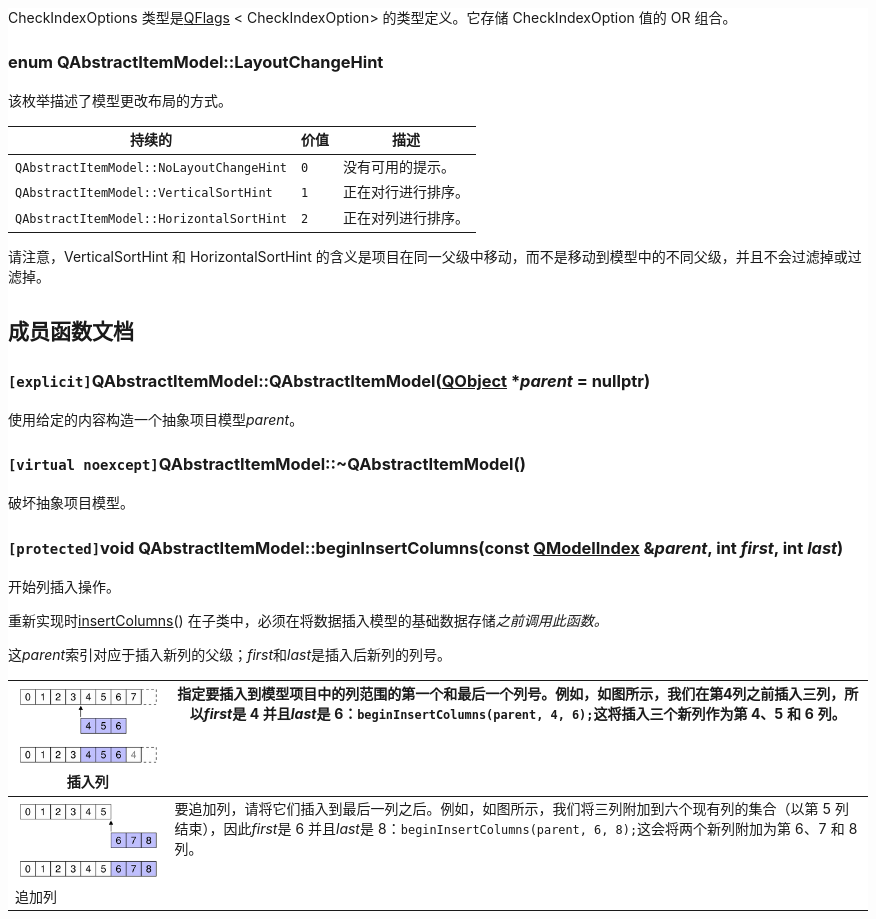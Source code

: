 CheckIndexOptions 类型是[QFlags](https://doc-qt-io.translate.goog/qt-6/qflags.html?_x_tr_sl=auto&_x_tr_tl=zh-CN&_x_tr_hl=zh-CN&_x_tr_pto=wapp) < CheckIndexOption> 的类型定义。它存储 CheckIndexOption 值的 OR 组合。

### enum QAbstractItemModel::LayoutChangeHint

该枚举描述了模型更改布局的方式。

| 持续的                                   | 价值 | 描述               |
| ---------------------------------------- | ---- | ------------------ |
| `QAbstractItemModel::NoLayoutChangeHint` | `0`  | 没有可用的提示。   |
| `QAbstractItemModel::VerticalSortHint`   | `1`  | 正在对行进行排序。 |
| `QAbstractItemModel::HorizontalSortHint` | `2`  | 正在对列进行排序。 |

请注意，VerticalSortHint 和 HorizontalSortHint 的含义是项目在同一父级中移动，而不是移动到模型中的不同父级，并且不会过滤掉或过滤掉。

## 成员函数文档

### `[explicit]`QAbstractItemModel::QAbstractItemModel([QObject](https://doc-qt-io.translate.goog/qt-6/qobject.html?_x_tr_sl=auto&_x_tr_tl=zh-CN&_x_tr_hl=zh-CN&_x_tr_pto=wapp#QObject) **parent* = nullptr)

使用给定的内容构造一个抽象项目模型*parent*。

### `[virtual noexcept]`QAbstractItemModel::~QAbstractItemModel()

破坏抽象项目模型。

### `[protected]`void QAbstractItemModel::beginInsertColumns(const [QModelIndex](https://doc-qt-io.translate.goog/qt-6/qmodelindex.html?_x_tr_sl=auto&_x_tr_tl=zh-CN&_x_tr_hl=zh-CN&_x_tr_pto=wapp) &*parent*, int *first*, int *last*)

开始列插入操作。

重新实现时[insertColumns](https://doc-qt-io.translate.goog/qt-6/qabstractitemmodel.html?_x_tr_sl=auto&_x_tr_tl=zh-CN&_x_tr_hl=zh-CN&_x_tr_pto=wapp#insertColumns)() 在子类中，必须在将数据插入模型的基础数据存储*之前调用此函数。*

这*parent*索引对应于插入新列的父级；*first*和*last*是插入后新列的列号。

| ![img](.\QAbstractItemModel\modelview-begin-insert-columns.png)插入列 | 指定要插入到模型项目中的列范围的第一个和最后一个列号。例如，如图所示，我们在第4列之前插入三列，所以*first*是 4 并且*last*是 6：`beginInsertColumns(parent, 4, 6);`这将插入三个新列作为第 4、5 和 6 列。 |
| ------------------------------------------------------------ | ------------------------------------------------------------ |
| ![img](.\QAbstractItemModel\modelview-begin-append-columns.png)追加列 | 要追加列，请将它们插入到最后一列之后。例如，如图所示，我们将三列附加到六个现有列的集合（以第 5 列结束），因此*first*是 6 并且*last*是 8：`beginInsertColumns(parent, 6, 8);`这会将两个新列附加为第 6、7 和 8 列。 |
